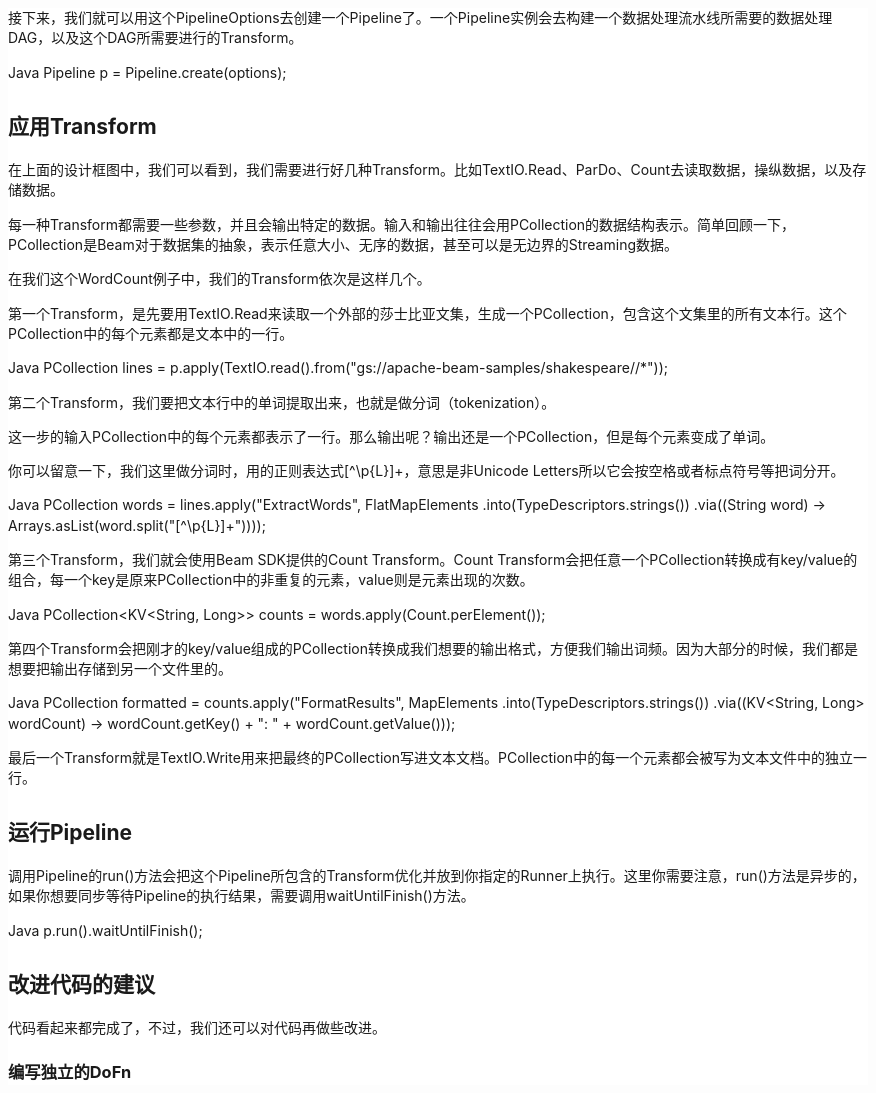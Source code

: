 接下来，我们就可以用这个PipelineOptions去创建一个Pipeline了。一个Pipeline实例会去构建一个数据处理流水线所需要的数据处理DAG，以及这个DAG所需要进行的Transform。

Java
Pipeline p = Pipeline.create(options);

## 应用Transform

在上面的设计框图中，我们可以看到，我们需要进行好几种Transform。比如TextIO.Read、ParDo、Count去读取数据，操纵数据，以及存储数据。

每一种Transform都需要一些参数，并且会输出特定的数据。输入和输出往往会用PCollection的数据结构表示。简单回顾一下，PCollection是Beam对于数据集的抽象，表示任意大小、无序的数据，甚至可以是无边界的Streaming数据。

在我们这个WordCount例子中，我们的Transform依次是这样几个。

第一个Transform，是先要用TextIO.Read来读取一个外部的莎士比亚文集，生成一个PCollection，包含这个文集里的所有文本行。这个PCollection中的每个元素都是文本中的一行。

Java
PCollection<String> lines = p.apply(TextIO.read().from("gs://apache-beam-samples/shakespeare//*"));

第二个Transform，我们要把文本行中的单词提取出来，也就是做分词（tokenization）。

这一步的输入PCollection中的每个元素都表示了一行。那么输出呢？输出还是一个PCollection，但是每个元素变成了单词。

你可以留意一下，我们这里做分词时，用的正则表达式[^\p{L}]+，意思是非Unicode Letters所以它会按空格或者标点符号等把词分开。

Java
PCollection<String> words = lines.apply("ExtractWords", FlatMapElements .into(TypeDescriptors.strings()) .via((String word) -> Arrays.asList(word.split("[^\\p{L}]+"))));

第三个Transform，我们就会使用Beam SDK提供的Count Transform。Count Transform会把任意一个PCollection转换成有key/value的组合，每一个key是原来PCollection中的非重复的元素，value则是元素出现的次数。

Java
PCollection<KV<String, Long>> counts = words.apply(Count.<String>perElement());

第四个Transform会把刚才的key/value组成的PCollection转换成我们想要的输出格式，方便我们输出词频。因为大部分的时候，我们都是想要把输出存储到另一个文件里的。

Java
PCollection<String> formatted = counts.apply("FormatResults", MapElements .into(TypeDescriptors.strings()) .via((KV<String, Long> wordCount) -> wordCount.getKey() + ": " + wordCount.getValue()));

最后一个Transform就是TextIO.Write用来把最终的PCollection写进文本文档。PCollection中的每一个元素都会被写为文本文件中的独立一行。

## 运行Pipeline

调用Pipeline的run()方法会把这个Pipeline所包含的Transform优化并放到你指定的Runner上执行。这里你需要注意，run()方法是异步的，如果你想要同步等待Pipeline的执行结果，需要调用waitUntilFinish()方法。

Java
p.run().waitUntilFinish();

## 改进代码的建议

代码看起来都完成了，不过，我们还可以对代码再做些改进。

### 编写独立的DoFn
